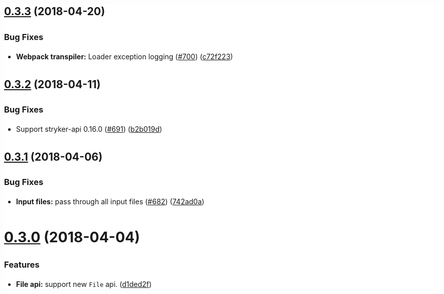 <a name="0.3.3"></a>
## [0.3.3](https://github.com/stryker-mutator/stryker/compare/stryker-webpack-transpiler@0.3.2...stryker-webpack-transpiler@0.3.3) (2018-04-20)


### Bug Fixes

* **Webpack transpiler:** Loader exception logging ([#700](https://github.com/stryker-mutator/stryker/issues/700)) ([c72f223](https://github.com/stryker-mutator/stryker/commit/c72f223))




<a name="0.3.2"></a>
## [0.3.2](https://github.com/stryker-mutator/stryker/compare/stryker-webpack-transpiler@0.3.1...stryker-webpack-transpiler@0.3.2) (2018-04-11)


### Bug Fixes

* Support stryker-api 0.16.0 ([#691](https://github.com/stryker-mutator/stryker/issues/691)) ([b2b019d](https://github.com/stryker-mutator/stryker/commit/b2b019d))




<a name="0.3.1"></a>
## [0.3.1](https://github.com/stryker-mutator/stryker/compare/stryker-webpack-transpiler@0.3.0...stryker-webpack-transpiler@0.3.1) (2018-04-06)


### Bug Fixes

* **Input files:** pass through all input files ([#682](https://github.com/stryker-mutator/stryker/issues/682)) ([742ad0a](https://github.com/stryker-mutator/stryker/commit/742ad0a))




<a name="0.3.0"></a>
# [0.3.0](https://github.com/stryker-mutator/stryker/compare/stryker-webpack-transpiler@0.2.0...stryker-webpack-transpiler@0.3.0) (2018-04-04)


### Features

* **File api:** support new `File` api. ([d1ded2f](https://github.com/stryker-mutator/stryker/commit/d1ded2f))



